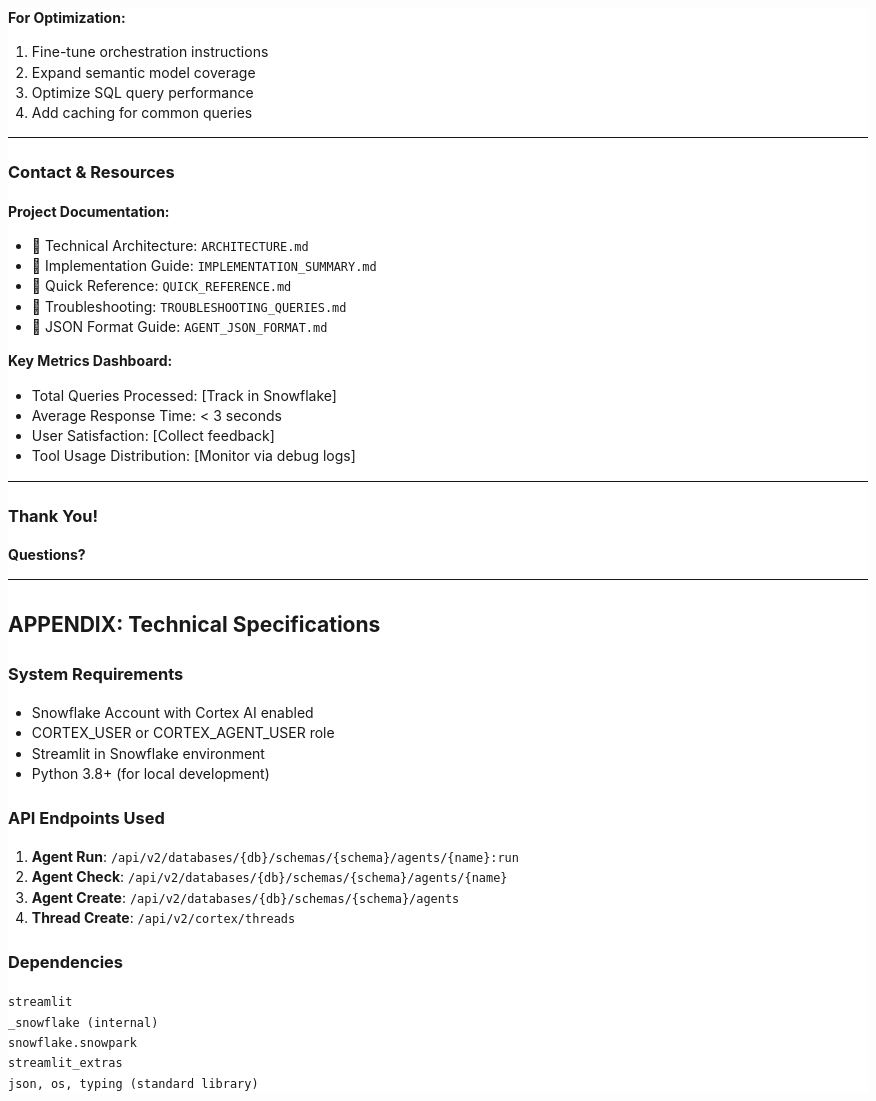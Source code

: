 **For Optimization:**
1. Fine-tune orchestration instructions
2. Expand semantic model coverage
3. Optimize SQL query performance
4. Add caching for common queries

---

### **Contact & Resources**

**Project Documentation:**
- 📄 Technical Architecture: `ARCHITECTURE.md`
- 📄 Implementation Guide: `IMPLEMENTATION_SUMMARY.md`
- 📄 Quick Reference: `QUICK_REFERENCE.md`
- 📄 Troubleshooting: `TROUBLESHOOTING_QUERIES.md`
- 📄 JSON Format Guide: `AGENT_JSON_FORMAT.md`

**Key Metrics Dashboard:**
- Total Queries Processed: [Track in Snowflake]
- Average Response Time: < 3 seconds
- User Satisfaction: [Collect feedback]
- Tool Usage Distribution: [Monitor via debug logs]

---

### **Thank You!**

**Questions?**

---

## APPENDIX: Technical Specifications

### **System Requirements**

- Snowflake Account with Cortex AI enabled
- CORTEX_USER or CORTEX_AGENT_USER role
- Streamlit in Snowflake environment
- Python 3.8+ (for local development)

### **API Endpoints Used**

1. **Agent Run**: `/api/v2/databases/{db}/schemas/{schema}/agents/{name}:run`
2. **Agent Check**: `/api/v2/databases/{db}/schemas/{schema}/agents/{name}`
3. **Agent Create**: `/api/v2/databases/{db}/schemas/{schema}/agents`
4. **Thread Create**: `/api/v2/cortex/threads`

### **Dependencies**

```python
streamlit
_snowflake (internal)
snowflake.snowpark
streamlit_extras
json, os, typing (standard library)
```
